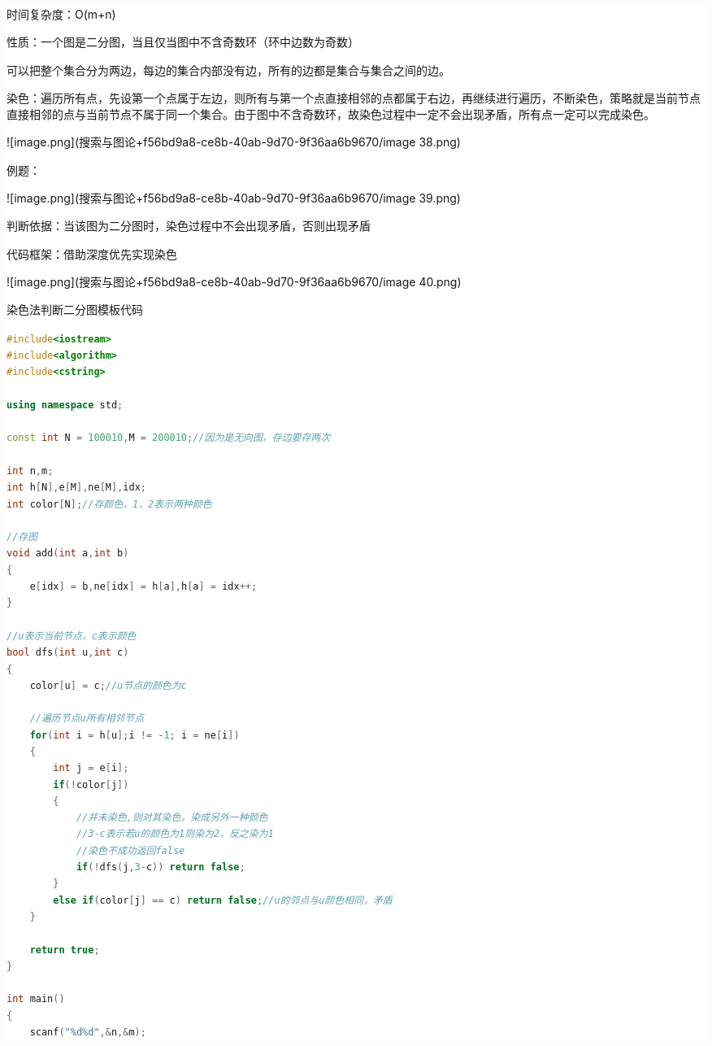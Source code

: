 时间复杂度：O(m+n)

性质：一个图是二分图，当且仅当图中不含奇数环（环中边数为奇数）

可以把整个集合分为两边，每边的集合内部没有边，所有的边都是集合与集合之间的边。

染色：遍历所有点，先设第一个点属于左边，则所有与第一个点直接相邻的点都属于右边，再继续进行遍历，不断染色，策略就是当前节点直接相邻的点与当前节点不属于同一个集合。由于图中不含奇数环，故染色过程中一定不会出现矛盾，所有点一定可以完成染色。

![image.png](搜索与图论+f56bd9a8-ce8b-40ab-9d70-9f36aa6b9670/image 38.png)

例题：

![image.png](搜索与图论+f56bd9a8-ce8b-40ab-9d70-9f36aa6b9670/image 39.png)

判断依据：当该图为二分图时，染色过程中不会出现矛盾，否则出现矛盾

代码框架：借助深度优先实现染色

![image.png](搜索与图论+f56bd9a8-ce8b-40ab-9d70-9f36aa6b9670/image 40.png)

染色法判断二分图模板代码

```c++
#include<iostream>
#include<algorithm>
#include<cstring>

using namespace std;

const int N = 100010,M = 200010;//因为是无向图，存边要存两次

int n,m;
int h[N],e[M],ne[M],idx;
int color[N];//存颜色，1，2表示两种颜色 

//存图
void add(int a,int b)
{
    e[idx] = b,ne[idx] = h[a],h[a] = idx++;
}

//u表示当前节点，c表示颜色
bool dfs(int u,int c)
{
    color[u] = c;//u节点的颜色为c
    
    //遍历节点u所有相邻节点
    for(int i = h[u];i != -1; i = ne[i])
    {
        int j = e[i];
        if(!color[j])
        {
            //并未染色,则对其染色，染成另外一种颜色
            //3-c表示若u的颜色为1则染为2，反之染为1
            //染色不成功返回false
            if(!dfs(j,3-c)) return false;
        }
        else if(color[j] == c) return false;//u的邻点与u颜色相同，矛盾
    }
    
    return true;
}

int main()
{
    scanf("%d%d",&n,&m);
```